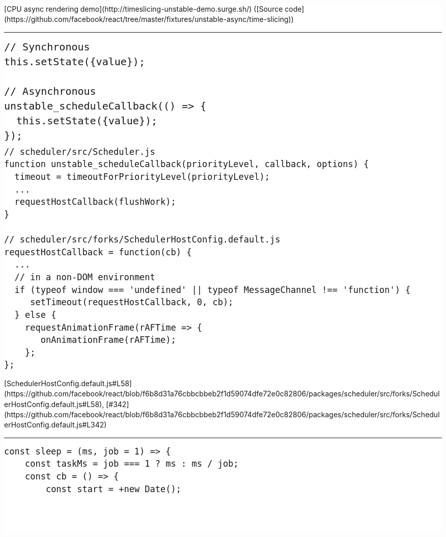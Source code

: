 <iframe src="demo/timeslicing/index.html" style="width:65%;min-height:630px;background:transparent" scrolling="no"></iframe>

<p class="reference">
    [CPU async rendering demo](http://timeslicing-unstable-demo.surge.sh/) ([Source code](https://github.com/facebook/react/tree/master/fixtures/unstable-async/time-slicing))
</p>

----------

<pre style="margin:0 auto;"><code class="javascript" style="font-size:20px">// Synchronous
this.setState({value});

// Asynchronous
unstable_scheduleCallback(() => {
  this.setState({value});
});
</code></pre>
<pre style="margin:5px auto;"><code class="javascript" style="font-size:17px">// scheduler/src/Scheduler.js
function unstable_scheduleCallback(priorityLevel, callback, options) {
  timeout = timeoutForPriorityLevel(priorityLevel);
  ...
  requestHostCallback(flushWork);
}

// scheduler/src/forks/SchedulerHostConfig.default.js
requestHostCallback = function(cb) {
  ...
  // in a non-DOM environment
  if (typeof window === 'undefined' || typeof MessageChannel !== 'function') {
     setTimeout(requestHostCallback, 0, cb);
  } else {
    requestAnimationFrame(rAFTime => {
       onAnimationFrame(rAFTime);
    };
};
</code></pre>

<p class="reference">
    [SchedulerHostConfig.default.js#L58](https://github.com/facebook/react/blob/f6b8d31a76cbbcbbeb2f1d59074dfe72e0c82806/packages/scheduler/src/forks/SchedulerHostConfig.default.js#L58), [#342](https://github.com/facebook/react/blob/f6b8d31a76cbbcbbeb2f1d59074dfe72e0c82806/packages/scheduler/src/forks/SchedulerHostConfig.default.js#L342)
</p>

----------

<iframe src="demo/timeslicing.html" style="margin:0 auto;width:65%;min-height:200px;background:transparent" scrolling="no"></iframe>

<pre><code class="javascript" style="font-size:17px">const sleep = (ms, job = 1) => {
    const taskMs = job === 1 ? ms : ms / job;
    const cb = () => {
        const start = +new Date();
